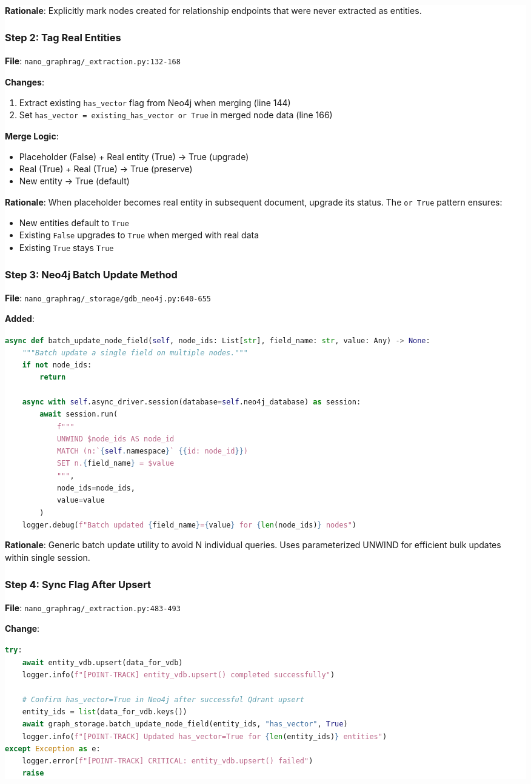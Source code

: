 **Rationale**: Explicitly mark nodes created for relationship endpoints that were never extracted as entities.

### Step 2: Tag Real Entities
**File**: `nano_graphrag/_extraction.py:132-168`

**Changes**:
1. Extract existing `has_vector` flag from Neo4j when merging (line 144)
2. Set `has_vector = existing_has_vector or True` in merged node data (line 166)

**Merge Logic**:
- Placeholder (False) + Real entity (True) → True (upgrade)
- Real (True) + Real (True) → True (preserve)
- New entity → True (default)

**Rationale**: When placeholder becomes real entity in subsequent document, upgrade its status. The `or True` pattern ensures:
- New entities default to `True`
- Existing `False` upgrades to `True` when merged with real data
- Existing `True` stays `True`

### Step 3: Neo4j Batch Update Method
**File**: `nano_graphrag/_storage/gdb_neo4j.py:640-655`

**Added**:
```python
async def batch_update_node_field(self, node_ids: List[str], field_name: str, value: Any) -> None:
    """Batch update a single field on multiple nodes."""
    if not node_ids:
        return

    async with self.async_driver.session(database=self.neo4j_database) as session:
        await session.run(
            f"""
            UNWIND $node_ids AS node_id
            MATCH (n:`{self.namespace}` {{id: node_id}})
            SET n.{field_name} = $value
            """,
            node_ids=node_ids,
            value=value
        )
    logger.debug(f"Batch updated {field_name}={value} for {len(node_ids)} nodes")
```

**Rationale**: Generic batch update utility to avoid N individual queries. Uses parameterized UNWIND for efficient bulk updates within single session.

### Step 4: Sync Flag After Upsert
**File**: `nano_graphrag/_extraction.py:483-493`

**Change**:
```python
try:
    await entity_vdb.upsert(data_for_vdb)
    logger.info(f"[POINT-TRACK] entity_vdb.upsert() completed successfully")

    # Confirm has_vector=True in Neo4j after successful Qdrant upsert
    entity_ids = list(data_for_vdb.keys())
    await graph_storage.batch_update_node_field(entity_ids, "has_vector", True)
    logger.info(f"[POINT-TRACK] Updated has_vector=True for {len(entity_ids)} entities")
except Exception as e:
    logger.error(f"[POINT-TRACK] CRITICAL: entity_vdb.upsert() failed")
    raise
```
